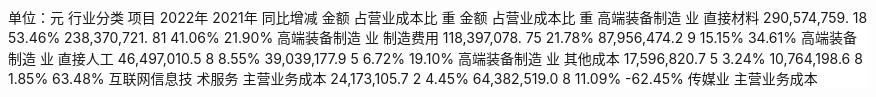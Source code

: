 单位：元
行业分类
项目
2022年
2021年
同比增减
金额
占营业成本比
重
金额
占营业成本比
重
高端装备制造
业
直接材料
290,574,759.
18
53.46%
238,370,721.
81
41.06%
21.90%
高端装备制造
业
制造费用
118,397,078.
75
21.78%
87,956,474.2
9
15.15%
34.61%
高端装备制造
业
直接人工
46,497,010.5
8
8.55%
39,039,177.9
5
6.72%
19.10%
高端装备制造
业
其他成本
17,596,820.7
5
3.24%
10,764,198.6
8
1.85%
63.48%
互联网信息技
术服务
主营业务成本
24,173,105.7
2
4.45%
64,382,519.0
8
11.09%
-62.45%
传媒业
主营业务成本